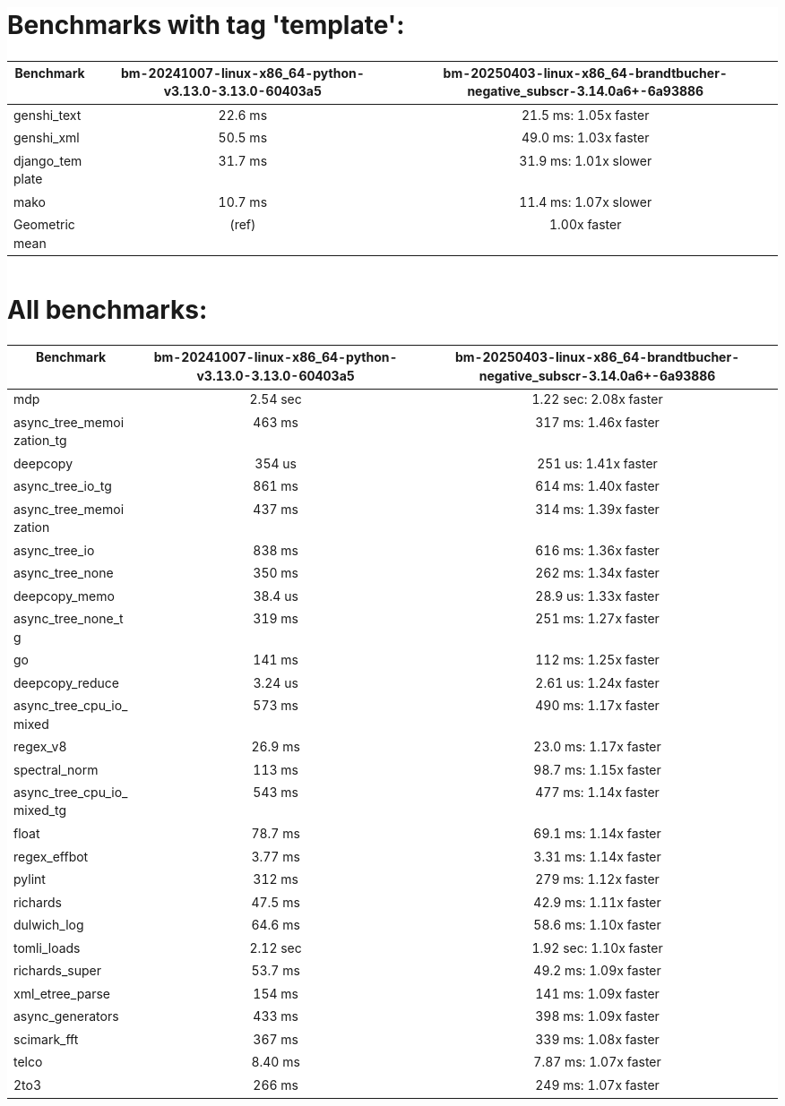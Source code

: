 Benchmarks with tag 'template':
===============================

| Benchmark       | bm-20241007-linux-x86_64-python-v3.13.0-3.13.0-60403a5 | bm-20250403-linux-x86_64-brandtbucher-negative_subscr-3.14.0a6+-6a93886 |
|-----------------|:------------------------------------------------------:|:-----------------------------------------------------------------------:|
| genshi_text     | 22.6 ms                                                | 21.5 ms: 1.05x faster                                                   |
| genshi_xml      | 50.5 ms                                                | 49.0 ms: 1.03x faster                                                   |
| django_template | 31.7 ms                                                | 31.9 ms: 1.01x slower                                                   |
| mako            | 10.7 ms                                                | 11.4 ms: 1.07x slower                                                   |
| Geometric mean  | (ref)                                                  | 1.00x faster                                                            |

All benchmarks:
===============

| Benchmark                  | bm-20241007-linux-x86_64-python-v3.13.0-3.13.0-60403a5 | bm-20250403-linux-x86_64-brandtbucher-negative_subscr-3.14.0a6+-6a93886 |
|----------------------------|:------------------------------------------------------:|:-----------------------------------------------------------------------:|
| mdp                        | 2.54 sec                                               | 1.22 sec: 2.08x faster                                                  |
| async_tree_memoization_tg  | 463 ms                                                 | 317 ms: 1.46x faster                                                    |
| deepcopy                   | 354 us                                                 | 251 us: 1.41x faster                                                    |
| async_tree_io_tg           | 861 ms                                                 | 614 ms: 1.40x faster                                                    |
| async_tree_memoization     | 437 ms                                                 | 314 ms: 1.39x faster                                                    |
| async_tree_io              | 838 ms                                                 | 616 ms: 1.36x faster                                                    |
| async_tree_none            | 350 ms                                                 | 262 ms: 1.34x faster                                                    |
| deepcopy_memo              | 38.4 us                                                | 28.9 us: 1.33x faster                                                   |
| async_tree_none_tg         | 319 ms                                                 | 251 ms: 1.27x faster                                                    |
| go                         | 141 ms                                                 | 112 ms: 1.25x faster                                                    |
| deepcopy_reduce            | 3.24 us                                                | 2.61 us: 1.24x faster                                                   |
| async_tree_cpu_io_mixed    | 573 ms                                                 | 490 ms: 1.17x faster                                                    |
| regex_v8                   | 26.9 ms                                                | 23.0 ms: 1.17x faster                                                   |
| spectral_norm              | 113 ms                                                 | 98.7 ms: 1.15x faster                                                   |
| async_tree_cpu_io_mixed_tg | 543 ms                                                 | 477 ms: 1.14x faster                                                    |
| float                      | 78.7 ms                                                | 69.1 ms: 1.14x faster                                                   |
| regex_effbot               | 3.77 ms                                                | 3.31 ms: 1.14x faster                                                   |
| pylint                     | 312 ms                                                 | 279 ms: 1.12x faster                                                    |
| richards                   | 47.5 ms                                                | 42.9 ms: 1.11x faster                                                   |
| dulwich_log                | 64.6 ms                                                | 58.6 ms: 1.10x faster                                                   |
| tomli_loads                | 2.12 sec                                               | 1.92 sec: 1.10x faster                                                  |
| richards_super             | 53.7 ms                                                | 49.2 ms: 1.09x faster                                                   |
| xml_etree_parse            | 154 ms                                                 | 141 ms: 1.09x faster                                                    |
| async_generators           | 433 ms                                                 | 398 ms: 1.09x faster                                                    |
| scimark_fft                | 367 ms                                                 | 339 ms: 1.08x faster                                                    |
| telco                      | 8.40 ms                                                | 7.87 ms: 1.07x faster                                                   |
| 2to3                       | 266 ms                                                 | 249 ms: 1.07x faster                                                    |
